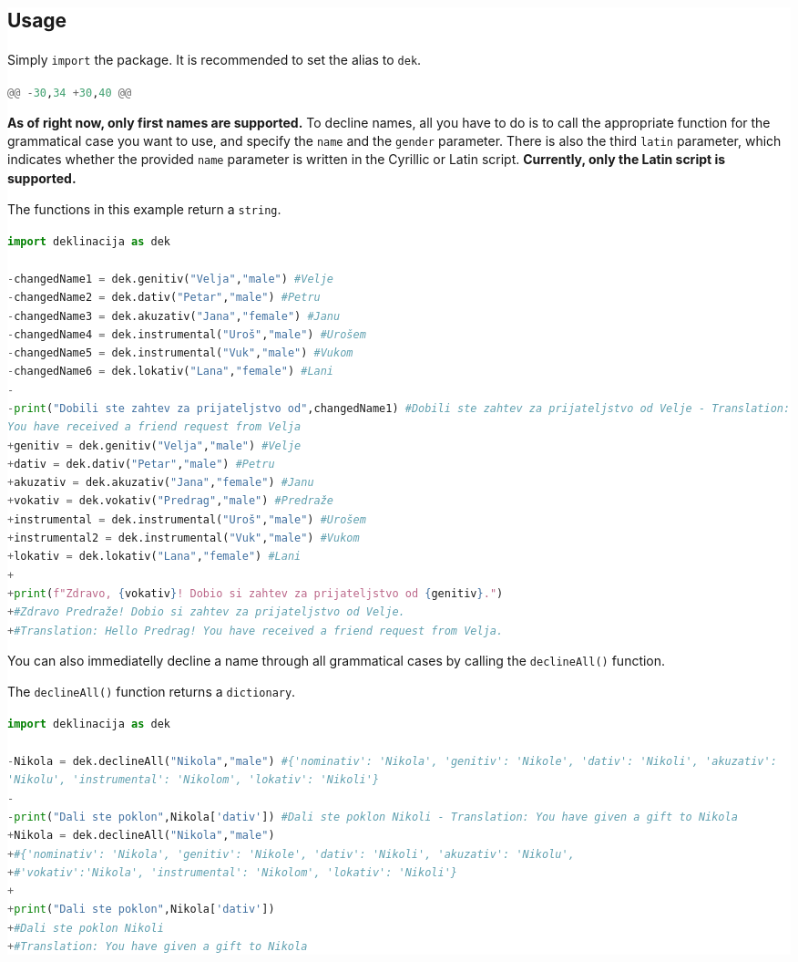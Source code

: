 ```diff
 ```
 ## Usage
 Simply `import` the package. It is recommended to set the alias to `dek`.
 
 ```python
@@ -30,34 +30,40 @@
 ```
 **As of right now, only first names are supported.** To decline names, all you have to do is to call the appropriate function for the grammatical case you want to use, and specify the `name` and the `gender` parameter. There is also the third `latin` parameter, which indicates whether the provided `name` parameter is written in the Cyrillic or Latin script. **Currently, only the Latin script is supported.**
 
 The functions in this example return a `string`.
 ```python
 import deklinacija as dek
 
-changedName1 = dek.genitiv("Velja","male") #Velje
-changedName2 = dek.dativ("Petar","male") #Petru
-changedName3 = dek.akuzativ("Jana","female") #Janu
-changedName4 = dek.instrumental("Uroš","male") #Urošem
-changedName5 = dek.instrumental("Vuk","male") #Vukom
-changedName6 = dek.lokativ("Lana","female") #Lani
-
-print("Dobili ste zahtev za prijateljstvo od",changedName1) #Dobili ste zahtev za prijateljstvo od Velje - Translation: You have received a friend request from Velja
+genitiv = dek.genitiv("Velja","male") #Velje
+dativ = dek.dativ("Petar","male") #Petru
+akuzativ = dek.akuzativ("Jana","female") #Janu
+vokativ = dek.vokativ("Predrag","male") #Predraže
+instrumental = dek.instrumental("Uroš","male") #Urošem
+instrumental2 = dek.instrumental("Vuk","male") #Vukom
+lokativ = dek.lokativ("Lana","female") #Lani
+
+print(f"Zdravo, {vokativ}! Dobio si zahtev za prijateljstvo od {genitiv}.") 
+#Zdravo Predraže! Dobio si zahtev za prijateljstvo od Velje.
+#Translation: Hello Predrag! You have received a friend request from Velja.
 ```
 
 You can also immediatelly decline a name through all grammatical cases by calling the `declineAll()` function.
 
 The `declineAll()` function returns a `dictionary`.
 
 ```python
 import deklinacija as dek
 
-Nikola = dek.declineAll("Nikola","male") #{'nominativ': 'Nikola', 'genitiv': 'Nikole', 'dativ': 'Nikoli', 'akuzativ': 'Nikolu', 'instrumental': 'Nikolom', 'lokativ': 'Nikoli'}
-
-print("Dali ste poklon",Nikola['dativ']) #Dali ste poklon Nikoli - Translation: You have given a gift to Nikola
+Nikola = dek.declineAll("Nikola","male") 
+#{'nominativ': 'Nikola', 'genitiv': 'Nikole', 'dativ': 'Nikoli', 'akuzativ': 'Nikolu', 
+#'vokativ':'Nikola', 'instrumental': 'Nikolom', 'lokativ': 'Nikoli'}
+
+print("Dali ste poklon",Nikola['dativ']) 
+#Dali ste poklon Nikoli
+#Translation: You have given a gift to Nikola
 ```
 